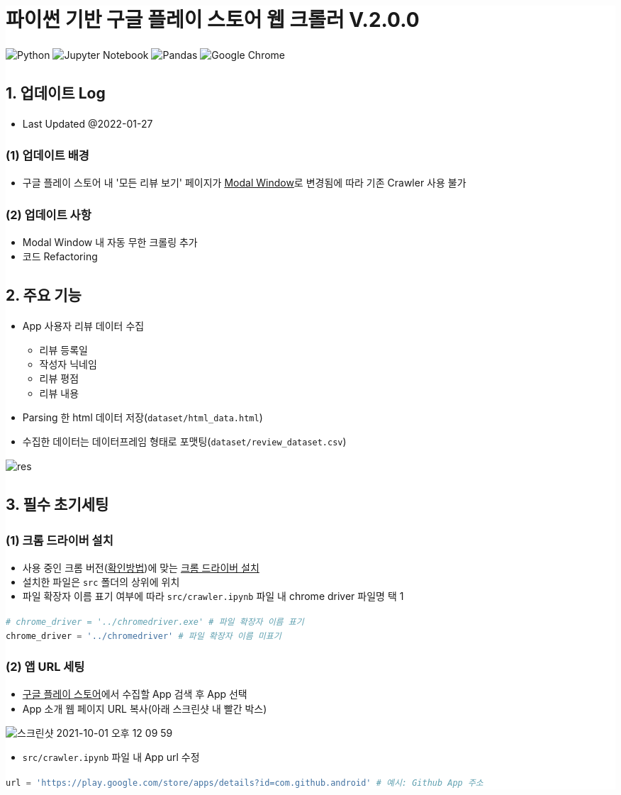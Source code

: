 # 파이썬 기반 구글 플레이 스토어 웹 크롤러 V.2.0.0
![Python](https://img.shields.io/badge/python-3670A0?style=for-the-badge&logo=python&logoColor=ffdd54)
![Jupyter Notebook](https://img.shields.io/badge/jupyter-%23FA0F00.svg?style=for-the-badge&logo=jupyter&logoColor=white)
![Pandas](https://img.shields.io/badge/pandas-%23150458.svg?style=for-the-badge&logo=pandas&logoColor=white)
![Google Chrome](https://img.shields.io/badge/Google%20Chrome-4285F4?style=for-the-badge&logo=GoogleChrome&logoColor=white)
## 1. 업데이트 Log
- Last Updated @2022-01-27
### (1) 업데이트 배경 
- 구글 플레이 스토어 내 '모든 리뷰 보기' 페이지가 [Modal Window](https://ko.wikipedia.org/wiki/%EB%AA%A8%EB%8B%AC_%EC%9C%88%EB%8F%84)로 변경됨에 따라 기존 Crawler 사용 불가

### (2) 업데이트 사항
- Modal Window 내 자동 무한 크롤링 추가
- 코드 Refactoring

## 2. 주요 기능
- App 사용자 리뷰 데이터 수집
  - 리뷰 등록일
  - 작성자 닉네임
  - 리뷰 평점
  - 리뷰 내용

- Parsing 한 html 데이터 저장(`dataset/html_data.html`)
- 수집한 데이터는 데이터프레임 형태로 포맷팅(`dataset/review_dataset.csv`)
<img width="893" alt="res" src="https://user-images.githubusercontent.com/80144296/151114273-41166e1d-40cd-44ac-8c94-fdf01322c846.png">

## 3. 필수 초기세팅
### (1) 크롬 드라이버 설치
- 사용 중인 크롬 버전([확인방법](https://support.google.com/chrome/answer/95414?hl=ko&co=GENIE.Platform%3DDesktop))에 맞는 [크롬 드라이버 설치](https://chromedriver.chromium.org/downloads)
- 설치한 파일은 `src` 폴더의 상위에 위치
- 파일 확장자 이름 표기 여부에 따라 `src/crawler.ipynb` 파일 내 chrome driver 파일명 택 1
```python
# chrome_driver = '../chromedriver.exe' # 파일 확장자 이름 표기
chrome_driver = '../chromedriver' # 파일 확장자 이름 미표기
```

### (2) 앱 URL 세팅
- [구글 플레이 스토어](https://play.google.com/store/apps)에서 수집할 App 검색 후 App 선택
- App 소개 웹 페이지 URL 복사(아래 스크린샷 내 빨간 박스)
<img width="800" alt="스크린샷 2021-10-01 오후 12 09 59" src="https://user-images.githubusercontent.com/80144296/135559627-356f1d9d-eac9-425d-aad9-e60403d8baba.png">

- `src/crawler.ipynb` 파일 내 App url 수정
```python
url = 'https://play.google.com/store/apps/details?id=com.github.android' # 예시: Github App 주소
```

